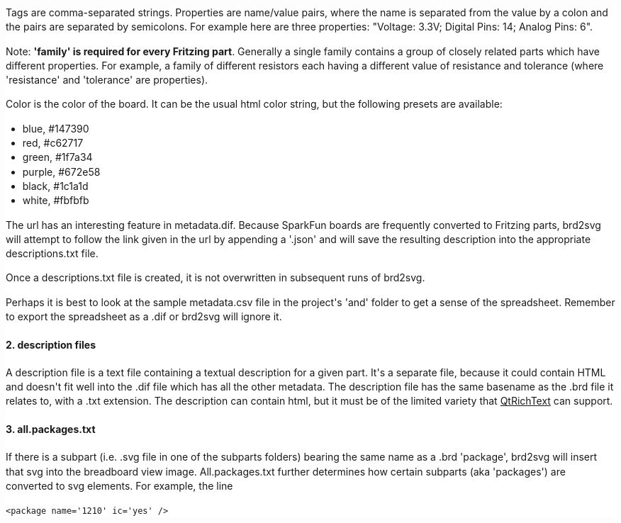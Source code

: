 Tags are comma-separated strings. Properties are name/value pairs,
where the name is separated from the value by a colon and the pairs
are separated by semicolons. For example here are three properties:
"Voltage: 3.3V; Digital Pins: 14; Analog Pins: 6". 

Note: **'family' is required for every Fritzing part**. Generally
a single family contains a group of closely related parts which have
different properties. For example, a family of different resistors
each having a different value of resistance and tolerance (where
'resistance' and 'tolerance' are properties).

Color is the color of the board. It can be the usual html color
string, but the following presets are available:

*   blue, #147390
*   red, #c62717
*   green, #1f7a34
*   purple, #672e58
*   black, #1c1a1d
*   white, #fbfbfb

The url has an interesting feature in metadata.dif. Because SparkFun
boards are frequently converted to Fritzing parts, brd2svg will
attempt to follow the link given in the url by appending a '.json' and will save the resulting description
into the appropriate descriptions.txt file. 

Once a descriptions.txt
file is created, it is not overwritten in subsequent runs of
brd2svg.

Perhaps it is
best to look at the sample metadata.csv file in the project's 'and'
folder to get a sense of the spreadsheet. Remember to export the
spreadsheet as a .dif or brd2svg will ignore it. 

#### 2. description files

A description file is a text file containing a textual description
for a given part. It's a separate file, because it could contain HTML and doesn't fit 
well into the .dif file which has all the other metadata. 
The description file has the same basename as the .brd file it relates to, with a .txt extension.
The description can contain html, but it must be of the limited
variety that [QtRichText](http://doc.qt.io/qt-5/richtext-html-subset.html) can support.


#### 3. all.packages.txt

If there is a subpart (i.e. .svg file in one of the
    subparts folders) bearing the same name as a .brd 'package',
    brd2svg will insert that svg into the breadboard view image.
    All.packages.txt further determines how
certain subparts (aka 'packages') are converted to svg elements. For
example, the line 

    <package name='1210' ic='yes' />

